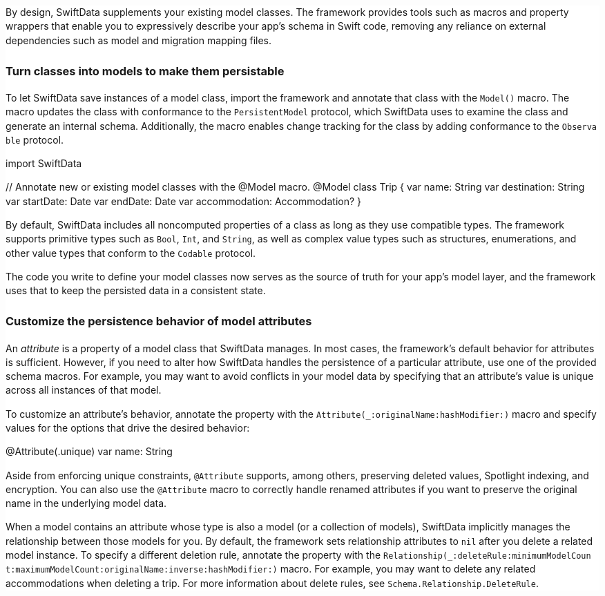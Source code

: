 By design, SwiftData supplements your existing model classes. The framework provides tools such as macros and property wrappers that enable you to expressively describe your app’s schema in Swift code, removing any reliance on external dependencies such as model and migration mapping files.

### Turn classes into models to make them persistable

To let SwiftData save instances of a model class, import the framework and annotate that class with the `Model()` macro. The macro updates the class with conformance to the `PersistentModel` protocol, which SwiftData uses to examine the class and generate an internal schema. Additionally, the macro enables change tracking for the class by adding conformance to the `Observable` protocol.

import SwiftData

// Annotate new or existing model classes with the @Model macro.
@Model
class Trip {
var name: String
var destination: String
var startDate: Date
var endDate: Date
var accommodation: Accommodation?
}

By default, SwiftData includes all noncomputed properties of a class as long as they use compatible types. The framework supports primitive types such as `Bool`, `Int`, and `String`, as well as complex value types such as structures, enumerations, and other value types that conform to the `Codable` protocol.

The code you write to define your model classes now serves as the source of truth for your app’s model layer, and the framework uses that to keep the persisted data in a consistent state.

### Customize the persistence behavior of model attributes

An _attribute_ is a property of a model class that SwiftData manages. In most cases, the framework’s default behavior for attributes is sufficient. However, if you need to alter how SwiftData handles the persistence of a particular attribute, use one of the provided schema macros. For example, you may want to avoid conflicts in your model data by specifying that an attribute’s value is unique across all instances of that model.

To customize an attribute’s behavior, annotate the property with the `Attribute(_:originalName:hashModifier:)` macro and specify values for the options that drive the desired behavior:

@Attribute(.unique) var name: String

Aside from enforcing unique constraints, `@Attribute` supports, among others, preserving deleted values, Spotlight indexing, and encryption. You can also use the `@Attribute` macro to correctly handle renamed attributes if you want to preserve the original name in the underlying model data.

When a model contains an attribute whose type is also a model (or a collection of models), SwiftData implicitly manages the relationship between those models for you. By default, the framework sets relationship attributes to `nil` after you delete a related model instance. To specify a different deletion rule, annotate the property with the `Relationship(_:deleteRule:minimumModelCount:maximumModelCount:originalName:inverse:hashModifier:)` macro. For example, you may want to delete any related accommodations when deleting a trip. For more information about delete rules, see `Schema.Relationship.DeleteRule`.
